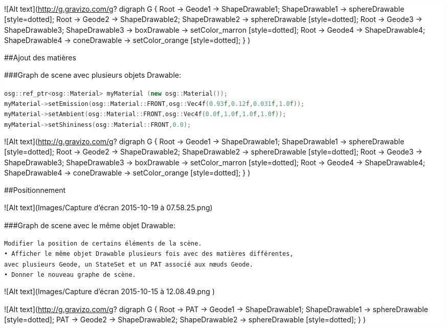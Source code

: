 ![Alt text](http://g.gravizo.com/g?
            digraph G {
            Root -> Geode1 -> ShapeDrawable1;
            ShapeDrawable1 -> sphereDrawable [style=dotted];
            Root -> Geode2 -> ShapeDrawable2;
            ShapeDrawable2 -> sphereDrawable [style=dotted];
            Root -> Geode3 -> ShapeDrawable3;
            ShapeDrawable3 -> boxDrawable -> setColor_marron  [style=dotted];
            Root -> Geode4 -> ShapeDrawable4;
            ShapeDrawable4 -> coneDrawable -> setColor_orange [style=dotted];
            }
            )

##Ajout des matières

###Graph de scene avec plusieurs objets Drawable:

```c++
osg::ref_ptr<osg::Material> myMaterial (new osg::Material());
myMaterial->setEmission(osg::Material::FRONT,osg::Vec4f(0.93f,0.12f,0.031f,1.0f));
myMaterial->setAmbient(osg::Material::FRONT,osg::Vec4f(0.0f,1.0f,1.0f,1.0f));
myMaterial->setShininess(osg::Material::FRONT,0.0);
```
![Alt text](http://g.gravizo.com/g?
digraph G {
Root -> Geode1 -> ShapeDrawable1;
ShapeDrawable1 -> sphereDrawable [style=dotted];
Root -> Geode2 -> ShapeDrawable2;
ShapeDrawable2 -> sphereDrawable [style=dotted];
Root -> Geode3 -> ShapeDrawable3;
ShapeDrawable3 -> boxDrawable -> setColor_marron  [style=dotted];
Root -> Geode4 -> ShapeDrawable4;
ShapeDrawable4 -> coneDrawable -> setColor_orange [style=dotted];
}
)

##Positionnement

![Alt text](Images/Capture d’écran 2015-10-19 à 07.58.25.png)

###Graph de scene avec le même objet Drawable:
```
Modifier la position de certains éléments de la scène.
• Afficher le même objet Drawable plusieurs fois avec des matières différentes,
avec plusieurs Geode, un StateSet et un PAT associé aux nœuds Geode.
• Donner le nouveau graphe de scène.
```
![Alt text](Images/Capture d’écran 2015-10-15 à 12.08.49.png
)

![Alt text](http://g.gravizo.com/g?
digraph G {
Root -> PAT -> Geode1 -> ShapeDrawable1;
ShapeDrawable1 -> sphereDrawable [style=dotted];
PAT -> Geode2 -> ShapeDrawable2;
ShapeDrawable2 -> sphereDrawable [style=dotted];
}
)
